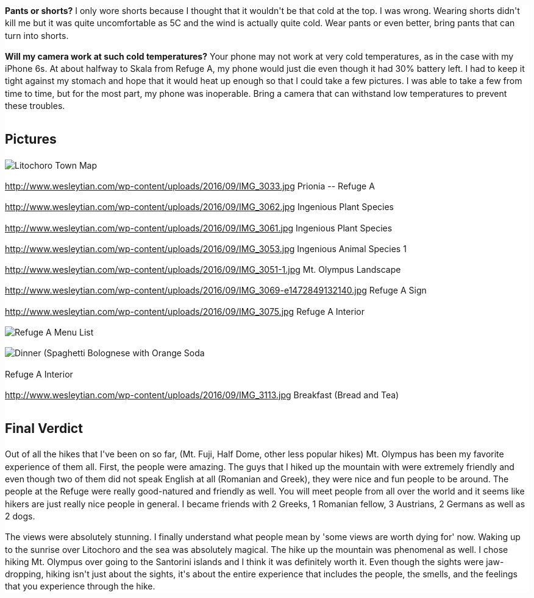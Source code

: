 **Pants or shorts?**
I only wore shorts because I thought that it wouldn't be that cold at the top. I was wrong. Wearing shorts didn't kill me but it was quite uncomfortable as 5C and the wind is actually quite cold. Wear pants or even better, bring pants that can turn into shorts.

**Will my camera work at such cold temperatures?**
Your phone may not work at very cold temperatures, as in the case with my iPhone 6s. At about halfway to Skala from Refuge A, my phone would just die even though it had 30% battery left. I had to keep it tight against my stomach and hope that it would heat up enough so that I could take a few pictures. I was able to take a few from time to time, but for the most part, my phone was inoperable. Bring a camera that can withstand low temperatures to prevent these troubles.

<a name="pictures"></a>
## Pictures
![Litochoro Town Map](/olympus/IMG_3107.JPG)

http://www.wesleytian.com/wp-content/uploads/2016/09/IMG_3033.jpg Prionia -- Refuge A

http://www.wesleytian.com/wp-content/uploads/2016/09/IMG_3062.jpg Ingenious Plant Species

http://www.wesleytian.com/wp-content/uploads/2016/09/IMG_3061.jpg Ingenious Plant Species

http://www.wesleytian.com/wp-content/uploads/2016/09/IMG_3053.jpg Ingenious Animal Species 1

http://www.wesleytian.com/wp-content/uploads/2016/09/IMG_3051-1.jpg Mt. Olympus Landscape

http://www.wesleytian.com/wp-content/uploads/2016/09/IMG_3069-e1472849132140.jpg Refuge A Sign

http://www.wesleytian.com/wp-content/uploads/2016/09/IMG_3075.jpg Refuge A Interior

![Refuge A Menu List](/olympus/IMG_3111.JPG)

![Dinner (Spaghetti Bolognese with Orange Soda](/olympus/IMG_3105.JPG)

Refuge A Interior

http://www.wesleytian.com/wp-content/uploads/2016/09/IMG_3113.jpg Breakfast (Bread and Tea)

<a name="final_verdict"></a>
##  Final Verdict
Out of all the hikes that I've been on so far, (Mt. Fuji, Half Dome, other less popular hikes) Mt. Olympus has been my favorite experience of them all. First, the people were amazing. The guys that I hiked up the mountain with were extremely friendly and even though two of them did not speak English at all (Romanian and Greek), they were nice and fun people to be around. The people at the Refuge were really good-natured and friendly as well. You will meet people from all over the world and it seems like hikers are just really nice people in general. I became friends with 2 Greeks, 1 Romanian fellow, 3 Austrians, 2 Germans as well as 2 dogs.

The views were absolutely stunning. I finally understand what people mean by 'some views are worth dying for' now. Waking up to the sunrise over Litochoro and the sea was absolutely magical. The hike up the mountain was phenomenal as well. I chose hiking Mt. Olympus over going to the Santorini islands and I think it was definitely worth it. Even though the sights were jaw-dropping, hiking isn't just about the sights, it's about the entire experience that includes the people, the smells, and the feelings that you experience through the hike.
